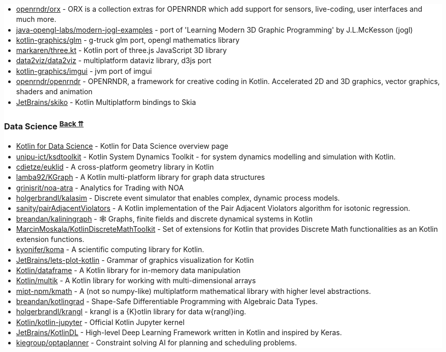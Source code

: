 *   [openrndr/orx](https://github.com/openrndr/orx) - ORX is a collection extras for OPENRNDR which add support for sensors, live-coding, user interfaces and much more.
*   [java-opengl-labs/modern-jogl-examples](https://github.com/java-opengl-labs/modern-jogl-examples) - port of 'Learning Modern 3D Graphic Programming' by J.L.McKesson (jogl)
*   [kotlin-graphics/glm](https://github.com/kotlin-graphics/glm) - g-truck glm port, opengl mathematics library
*   [markaren/three.kt](https://github.com/markaren/three.kt) - Kotlin port of three.js JavaScript 3D library
*   [data2viz/data2viz](https://github.com/data2viz/data2viz) - multiplatform dataviz library, d3js port
*   [kotlin-graphics/imgui](https://github.com/kotlin-graphics/imgui) - jvm port of imgui
*   [openrndr/openrndr](https://github.com/openrndr/openrndr) - OPENRNDR, a framework for creative coding in Kotlin. Accelerated 2D and 3D graphics, vector graphics, shaders and animation
*   [JetBrains/skiko](https://github.com/JetBrains/skiko) - Kotlin Multiplatform bindings to Skia

### <a name="libraries-frameworks-data-science"></a>Data Science <sup>[Back ⇈](#libraries-frameworks-data-science-subcategory)</sup>

*   [Kotlin for Data Science](https://kotlinlang.org/docs/reference/data-science-overview.html) - Kotlin for Data Science overview page
*   [unipu-ict/ksdtoolkit](https://github.com/unipu-ict/ksdtoolkit) - Kotlin System Dynamics Toolkit - for system dynamics modelling and simulation with Kotlin.
*   [cdietze/euklid](https://github.com/cdietze/euklid) - A cross-platform geometry library in Kotlin
*   [lamba92/KGraph](https://github.com/lamba92/KGraph) - A Kotlin multi-platform library for graph data structures
*   [grinisrit/noa-atra](https://github.com/grinisrit/noa-atra) - Analytics for Trading with NOA
*   [holgerbrandl/kalasim](https://www.kalasim.org) - Discrete event simulator that enables complex, dynamic process models.
*   [sanity/pairAdjacentViolators](https://github.com/sanity/pairAdjacentViolators) - A Kotlin implementation of the Pair Adjacent Violators algorithm for isotonic regression.
*   [breandan/kaliningraph](https://github.com/breandan/kaliningraph) - 🕸️ Graphs, finite fields and discrete dynamical systems in Kotlin
*   [MarcinMoskala/KotlinDiscreteMathToolkit](https://github.com/MarcinMoskala/KotlinDiscreteMathToolkit) - Set of extensions for Kotlin that provides Discrete Math functionalities as an Kotlin extension functions.
*   [kyonifer/koma](https://github.com/kyonifer/koma) - A scientific computing library for Kotlin.
*   [JetBrains/lets-plot-kotlin](https://github.com/JetBrains/lets-plot-kotlin) - Grammar of graphics visualization for Kotlin
*   [Kotlin/dataframe](https://github.com/Kotlin/dataframe) - A Kotlin library for in-memory data manipulation
*   [Kotlin/multik](https://github.com/Kotlin/multik) - A Kotlin library for working with multi-dimensional arrays
*   [mipt-npm/kmath](https://github.com/mipt-npm/kmath) - A (not so numpy-like) multiplatform mathematical library with higher level abstractions.
*   [breandan/kotlingrad](https://github.com/breandan/kotlingrad) - Shape-Safe Differentiable Programming with Algebraic Data Types.
*   [holgerbrandl/krangl](https://github.com/holgerbrandl/krangl) - krangl is a {K}otlin library for data w{rangl}ing.
*   [Kotlin/kotlin-jupyter](https://github.com/Kotlin/kotlin-jupyter) - Official Kotlin Jupyter kernel
*   [JetBrains/KotlinDL](https://jetbrains.github.io/KotlinDL/) - High-level Deep Learning Framework written in Kotlin and inspired by Keras.
*   [kiegroup/optaplanner](https://www.optaplanner.org/compatibility/kotlin.html) - Constraint solving AI for planning and scheduling problems.
